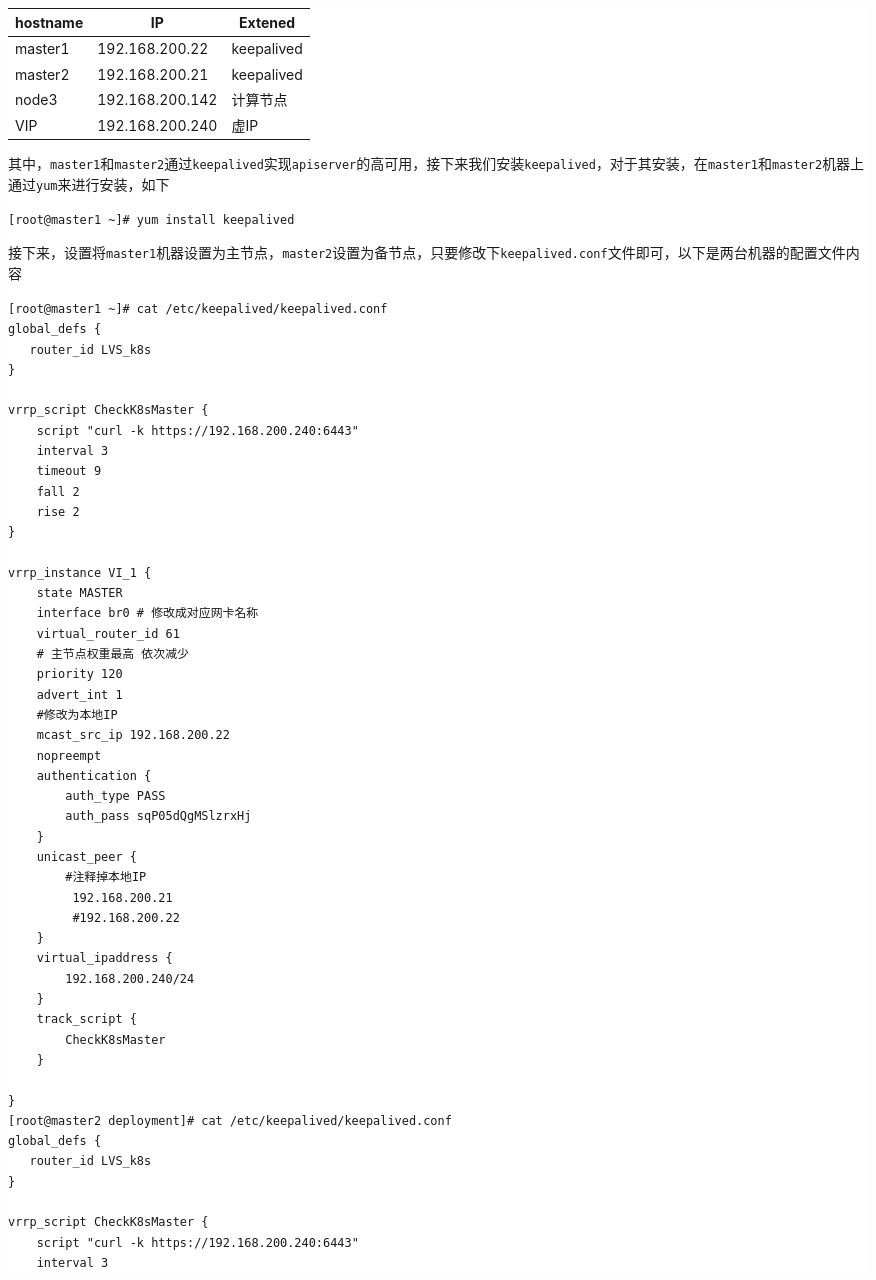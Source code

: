 | hostname | IP | Extened |
| --- | --- | --- |
| master1 | 192.168.200.22 | keepalived |
| master2 | 192.168.200.21 | keepalived |
| node3   | 192.168.200.142|   计算节点  |
| VIP     | 192.168.200.240| 虚IP|
其中，`master1`和`master2`通过`keepalived`实现`apiserver`的高可用，接下来我们安装`keepalived`，对于其安装，在`master1`和`master2`机器上通过`yum`来进行安装，如下
```shell
[root@master1 ~]# yum install keepalived
```
接下来，设置将`master1`机器设置为主节点，`master2`设置为备节点，只要修改下`keepalived.conf`文件即可，以下是两台机器的配置文件内容
```shell
[root@master1 ~]# cat /etc/keepalived/keepalived.conf
global_defs {
   router_id LVS_k8s
}

vrrp_script CheckK8sMaster {
    script "curl -k https://192.168.200.240:6443"
    interval 3
    timeout 9
    fall 2
    rise 2
}

vrrp_instance VI_1 {
    state MASTER
    interface br0 # 修改成对应网卡名称
    virtual_router_id 61
    # 主节点权重最高 依次减少
    priority 120
    advert_int 1
    #修改为本地IP
    mcast_src_ip 192.168.200.22
    nopreempt
    authentication {
        auth_type PASS
        auth_pass sqP05dQgMSlzrxHj
    }
    unicast_peer {
        #注释掉本地IP
         192.168.200.21
         #192.168.200.22
    }
    virtual_ipaddress {
        192.168.200.240/24
    }
    track_script {
        CheckK8sMaster
    }

}
[root@master2 deployment]# cat /etc/keepalived/keepalived.conf
global_defs {
   router_id LVS_k8s
}

vrrp_script CheckK8sMaster {
    script "curl -k https://192.168.200.240:6443"
    interval 3
```